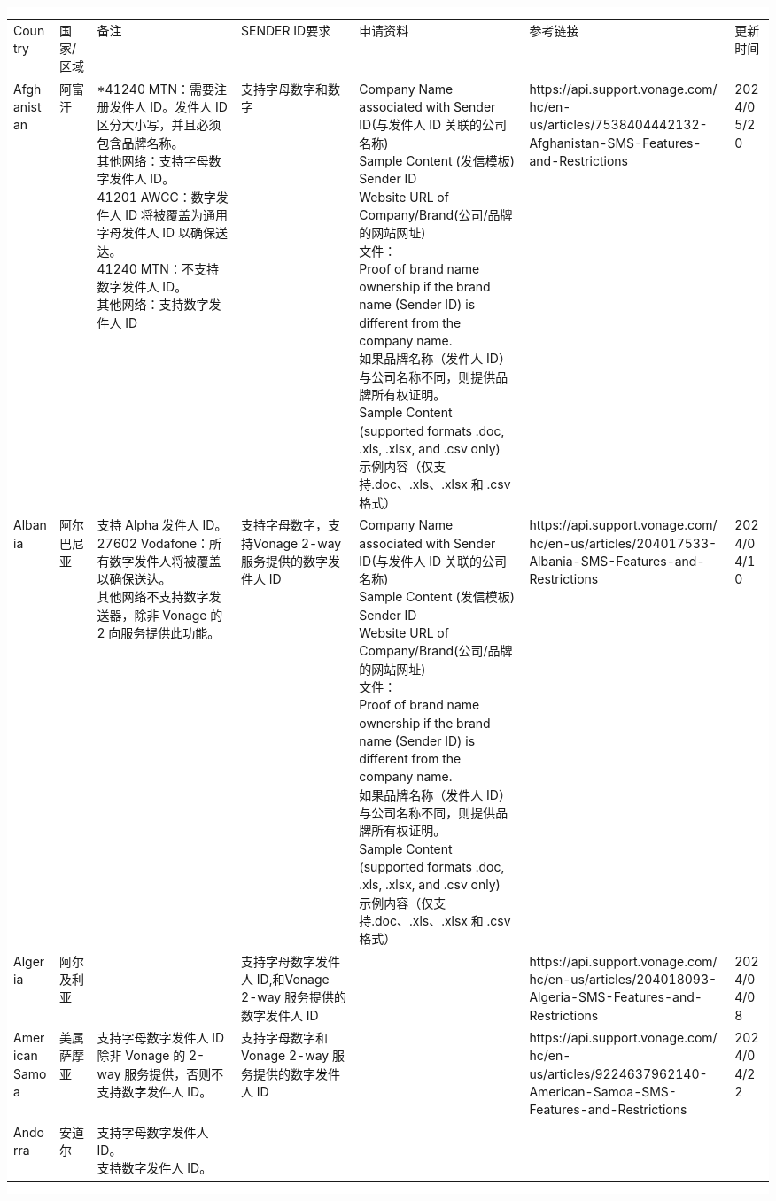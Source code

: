 
<div style="overflow-x:auto;">
<table>
    <tr>
        <td>Country</td>
        <td>国家/区域</td>
        <td>备注</td>
        <td>SENDER ID要求</td>
        <td>申请资料</td>
        <td>参考链接</td>
        <td>更新时间</td>
    </tr>
    <tr>
        <td>Afghanistan</td>
        <td>阿富汗</td>
        <td>*41240 MTN：需要注册发件人 ID。发件人 ID 区分大小写，并且必须包含品牌名称。<br>其他网络：支持字母数字发件人 ID。<br>41201 AWCC：数字发件人 ID 将被覆盖为通用字母发件人 ID 以确保送达。<br>41240 MTN：不支持数字发件人 ID。<br>其他网络：支持数字发件人 ID</td>
        <td>支持字母数字和数字</td>
        <td>Company Name associated with Sender ID(与发件人 ID 关联的公司名称)<br>Sample Content  (发信模板)<br>Sender ID<br>Website URL of Company/Brand(公司/品牌的网站网址)<br>文件：<br>Proof of brand name ownership if the brand name (Sender ID) is different from the company name.<br>如果品牌名称（发件人 ID）与公司名称不同，则提供品牌所有权证明。<br>Sample Content (supported formats .doc, .xls, .xlsx, and .csv only)<br>示例内容（仅支持.doc、.xls、.xlsx 和 .csv 格式）</td>
        <td>https://api.support.vonage.com/hc/en-us/articles/7538404442132-Afghanistan-SMS-Features-and-Restrictions</td>
        <td>2024/05/20</td>
    </tr>
    <tr>
        <td>Albania</td>
        <td>阿尔巴尼亚</td>
        <td>支持 Alpha 发件人 ID。<br>27602 Vodafone：所有数字发件人将被覆盖以确保送达。<br>其他网络不支持数字发送器，除非 Vonage 的 2 向服务提供此功能。</td>
        <td>支持字母数字，支持Vonage 2-way 服务提供的数字发件人 ID</td>
        <td>Company Name associated with Sender ID(与发件人 ID 关联的公司名称)<br>Sample Content  (发信模板)<br>Sender ID<br>Website URL of Company/Brand(公司/品牌的网站网址)<br>文件：<br>Proof of brand name ownership if the brand name (Sender ID) is different from the company name.<br>如果品牌名称（发件人 ID）与公司名称不同，则提供品牌所有权证明。<br>Sample Content (supported formats .doc, .xls, .xlsx, and .csv only)<br>示例内容（仅支持.doc、.xls、.xlsx 和 .csv 格式）</td>
        <td>https://api.support.vonage.com/hc/en-us/articles/204017533-Albania-SMS-Features-and-Restrictions</td>
        <td>2024/04/10</td>
    </tr>
    <tr>
        <td>Algeria</td>
        <td>阿尔及利亚</td>
        <td></td>
        <td>支持字母数字发件人 ID,和Vonage 2-way 服务提供的数字发件人 ID</td>
        <td></td>
        <td>https://api.support.vonage.com/hc/en-us/articles/204018093-Algeria-SMS-Features-and-Restrictions</td>
        <td>2024/04/08</td>
    </tr>
    <tr>
        <td>American Samoa</td>
        <td>美属萨摩亚</td>
        <td>支持字母数字发件人 ID<br>除非 Vonage 的 2-way 服务提供，否则不支持数字发件人 ID。</td>
        <td>支持字母数字和Vonage 2-way 服务提供的数字发件人 ID</td>
        <td></td>
        <td>https://api.support.vonage.com/hc/en-us/articles/9224637962140-American-Samoa-SMS-Features-and-Restrictions</td>
        <td>2024/04/22</td>
    </tr>
    <tr>
        <td>Andorra</td>
        <td>安道尔</td>
        <td>支持字母数字发件人 ID。<br>支持数字发件人 ID。</td>